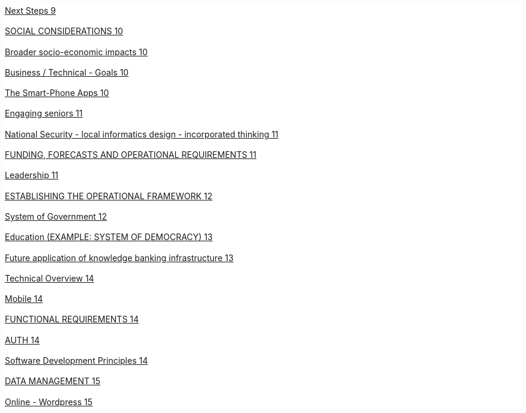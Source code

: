 [Next Steps 9](https://docs.google.com/document/d/1dSkTlzS7EjMWYc9fI8yVPPJAoXI5bKf57pLpwbluCh8/edit#heading=h.z1jdkceyxcgo)

[SOCIAL CONSIDERATIONS 10](https://docs.google.com/document/d/1dSkTlzS7EjMWYc9fI8yVPPJAoXI5bKf57pLpwbluCh8/edit#heading=h.ijbma38ycbcn)

[Broader socio-economic impacts 10](https://docs.google.com/document/d/1dSkTlzS7EjMWYc9fI8yVPPJAoXI5bKf57pLpwbluCh8/edit#heading=h.vagw0v2olfvz)

[Business / Technical - Goals 10](https://docs.google.com/document/d/1dSkTlzS7EjMWYc9fI8yVPPJAoXI5bKf57pLpwbluCh8/edit#heading=h.y2vainv0gsnq)

[The Smart-Phone Apps 10](https://docs.google.com/document/d/1dSkTlzS7EjMWYc9fI8yVPPJAoXI5bKf57pLpwbluCh8/edit#heading=h.dhkecu24fgyp)

[Engaging seniors 11](https://docs.google.com/document/d/1dSkTlzS7EjMWYc9fI8yVPPJAoXI5bKf57pLpwbluCh8/edit#heading=h.oqvutkgg43cr)

[National Security - local informatics design - incorporated thinking 11](https://docs.google.com/document/d/1dSkTlzS7EjMWYc9fI8yVPPJAoXI5bKf57pLpwbluCh8/edit#heading=h.7jwpo1wgfzzu)

[FUNDING, FORECASTS AND OPERATIONAL REQUIREMENTS 11](https://docs.google.com/document/d/1dSkTlzS7EjMWYc9fI8yVPPJAoXI5bKf57pLpwbluCh8/edit#heading=h.rpfyb473d072)

[Leadership 11](https://docs.google.com/document/d/1dSkTlzS7EjMWYc9fI8yVPPJAoXI5bKf57pLpwbluCh8/edit#heading=h.46k0342dizf4)

[ESTABLISHING THE OPERATIONAL FRAMEWORK 12](https://docs.google.com/document/d/1dSkTlzS7EjMWYc9fI8yVPPJAoXI5bKf57pLpwbluCh8/edit#heading=h.k7wreo7dxukm)

[System of Government 12](https://docs.google.com/document/d/1dSkTlzS7EjMWYc9fI8yVPPJAoXI5bKf57pLpwbluCh8/edit#heading=h.4w3s7aykclh7)

[Education (EXAMPLE: SYSTEM OF DEMOCRACY) 13](https://docs.google.com/document/d/1dSkTlzS7EjMWYc9fI8yVPPJAoXI5bKf57pLpwbluCh8/edit#heading=h.z5cbe3qad8om)

[Future application of knowledge banking infrastructure 13](https://docs.google.com/document/d/1dSkTlzS7EjMWYc9fI8yVPPJAoXI5bKf57pLpwbluCh8/edit#heading=h.2vwoz9gacsbc)

[Technical Overview 14](https://docs.google.com/document/d/1dSkTlzS7EjMWYc9fI8yVPPJAoXI5bKf57pLpwbluCh8/edit#heading=h.bag6t6p7zkd1)

[Mobile 14](https://docs.google.com/document/d/1dSkTlzS7EjMWYc9fI8yVPPJAoXI5bKf57pLpwbluCh8/edit#heading=h.5zgwpc7141rx)

[FUNCTIONAL REQUIREMENTS 14](https://docs.google.com/document/d/1dSkTlzS7EjMWYc9fI8yVPPJAoXI5bKf57pLpwbluCh8/edit#heading=h.ko9wr1z4c72u)

[AUTH 14](https://docs.google.com/document/d/1dSkTlzS7EjMWYc9fI8yVPPJAoXI5bKf57pLpwbluCh8/edit#heading=h.t60l9fv0poj0)

[Software Development Principles 14](https://docs.google.com/document/d/1dSkTlzS7EjMWYc9fI8yVPPJAoXI5bKf57pLpwbluCh8/edit#heading=h.2c0ji9m7v4ic)

[DATA MANAGEMENT 15](https://docs.google.com/document/d/1dSkTlzS7EjMWYc9fI8yVPPJAoXI5bKf57pLpwbluCh8/edit#heading=h.1bqb7d4g0boe)

[Online - Wordpress 15](https://docs.google.com/document/d/1dSkTlzS7EjMWYc9fI8yVPPJAoXI5bKf57pLpwbluCh8/edit#heading=h.uktji589woc8)
